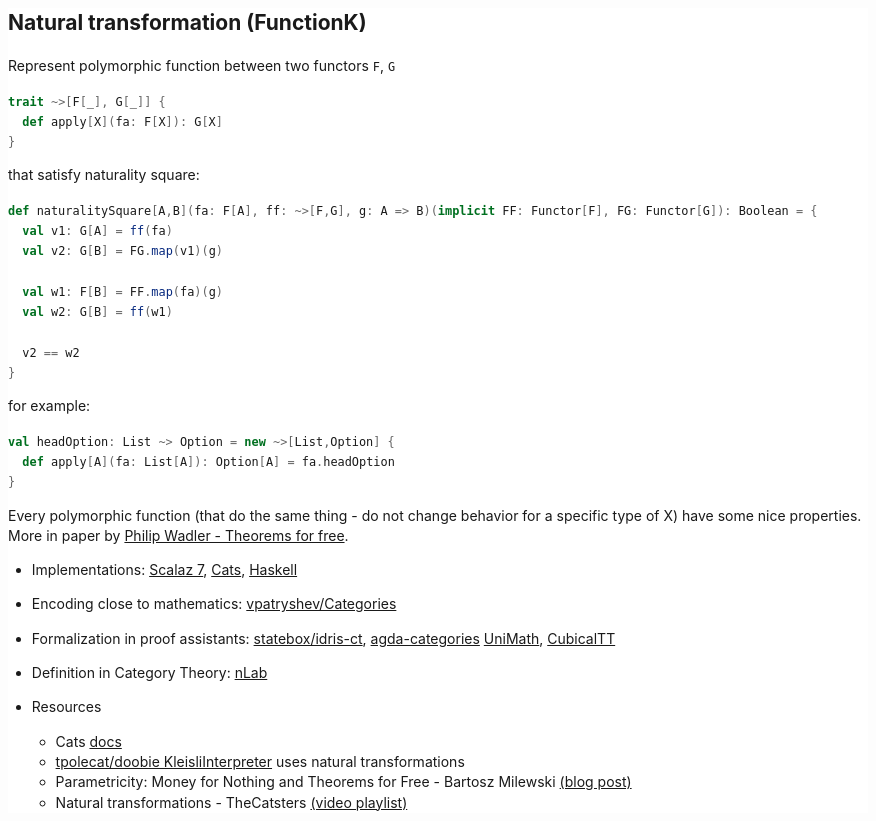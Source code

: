 ## Natural transformation (FunctionK)

Represent polymorphic function between two functors `F`, `G`

```scala
trait ~>[F[_], G[_]] {
  def apply[X](fa: F[X]): G[X]
}
```

that satisfy naturality square:

```scala
def naturalitySquare[A,B](fa: F[A], ff: ~>[F,G], g: A => B)(implicit FF: Functor[F], FG: Functor[G]): Boolean = {
  val v1: G[A] = ff(fa)
  val v2: G[B] = FG.map(v1)(g)

  val w1: F[B] = FF.map(fa)(g)
  val w2: G[B] = ff(w1)

  v2 == w2
}
```

for example:

```scala
val headOption: List ~> Option = new ~>[List,Option] {
  def apply[A](fa: List[A]): Option[A] = fa.headOption
}
```

Every polymorphic function (that do the same thing - do not change behavior for a specific type of X) have some nice properties. More in paper by [Philip Wadler - Theorems for free](http://homepages.inf.ed.ac.uk/wadler/topics/blame.html#parablame).

* Implementations: [Scalaz 7](https://github.com/scalaz/scalaz/blob/series/7.3.x/core/src/main/scala/scalaz/NaturalTransformation.scala), [Cats](https://github.com/typelevel/cats/blob/master/core/src/main/scala/cats/arrow/FunctionK.scala), [Haskell](http://hackage.haskell.org/package/natural-transformation/docs/Control-Natural.html)
* Encoding close to mathematics: [vpatryshev/Categories](https://github.com/vpatryshev/Categories/blob/master/scala2/src/main/scala/math/cat/NaturalTransformation.scala)
* Formalization in proof assistants: [statebox/idris-ct](https://github.com/statebox/idris-ct/blob/master/src/Basic/NaturalTransformation.lidr), [agda-categories](https://github.com/agda/agda-categories/blob/master/src/Categories/NaturalTransformation/Core.agda) [UniMath](https://github.com/UniMath/UniMath/blob/master/UniMath/CategoryTheory/Core/NaturalTransformations.v), [CubicalTT](https://github.com/mortberg/cubicaltt/blob/master/examples/univprop.ctt)
* Definition in Category Theory: [nLab](https://ncatlab.org/nlab/show/natural+transformation)

* Resources
  * Cats [docs](https://typelevel.org/cats/datatypes/functionk.html)
  * [tpolecat/doobie KleisliInterpreter](https://github.com/tpolecat/doobie/blob/master/modules/free/src/main/scala/doobie/free/kleisliinterpreter.scala) uses natural transformations
  * Parametricity: Money for Nothing and Theorems for Free - Bartosz Milewski [(blog post)](https://bartoszmilewski.com/2014/09/22/parametricity-money-for-nothing-and-theorems-for-free/)
  * Natural transformations - TheCatsters [(video playlist)](https://www.youtube.com/watch?v=FZSUwqWjHCU&list=PLA28A5C9D19465C92)
